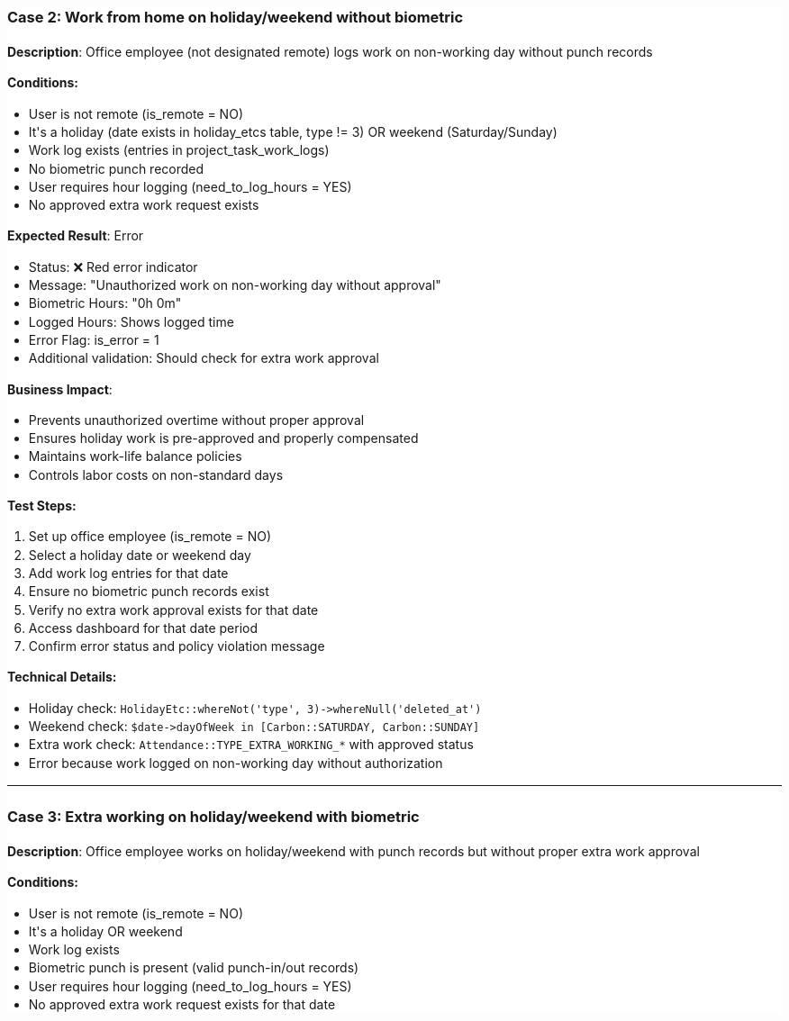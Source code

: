 
### **Case 2: Work from home on holiday/weekend without biometric**

**Description**: Office employee (not designated remote) logs work on non-working day without punch records

**Conditions:**
- User is not remote (is_remote = NO) 
- It's a holiday (date exists in holiday_etcs table, type != 3) OR weekend (Saturday/Sunday)
- Work log exists (entries in project_task_work_logs)
- No biometric punch recorded
- User requires hour logging (need_to_log_hours = YES)
- No approved extra work request exists

**Expected Result**: Error
- Status: ❌ Red error indicator
- Message: "Unauthorized work on non-working day without approval"
- Biometric Hours: "0h 0m"
- Logged Hours: Shows logged time
- Error Flag: is_error = 1
- Additional validation: Should check for extra work approval

**Business Impact**:
- Prevents unauthorized overtime without proper approval
- Ensures holiday work is pre-approved and properly compensated
- Maintains work-life balance policies
- Controls labor costs on non-standard days

**Test Steps:**
1. Set up office employee (is_remote = NO)
2. Select a holiday date or weekend day
3. Add work log entries for that date
4. Ensure no biometric punch records exist
5. Verify no extra work approval exists for that date
6. Access dashboard for that date period
7. Confirm error status and policy violation message

**Technical Details:**
- Holiday check: `HolidayEtc::whereNot('type', 3)->whereNull('deleted_at')`
- Weekend check: `$date->dayOfWeek in [Carbon::SATURDAY, Carbon::SUNDAY]`
- Extra work check: `Attendance::TYPE_EXTRA_WORKING_*` with approved status
- Error because work logged on non-working day without authorization

---

### **Case 3: Extra working on holiday/weekend with biometric**

**Description**: Office employee works on holiday/weekend with punch records but without proper extra work approval

**Conditions:**
- User is not remote (is_remote = NO)
- It's a holiday OR weekend
- Work log exists  
- Biometric punch is present (valid punch-in/out records)
- User requires hour logging (need_to_log_hours = YES)
- No approved extra work request exists for that date
